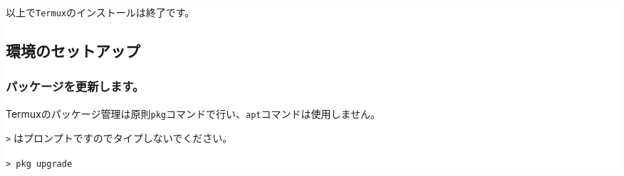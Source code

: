 以上で`Termux`のインストールは終了です。

## 環境のセットアップ

### パッケージを更新します。

Termuxのパッケージ管理は原則`pkg`コマンドで行い、`apt`コマンドは使用しません。

`>` はプロンプトですのでタイプしないでください。

```
> pkg upgrade
```
